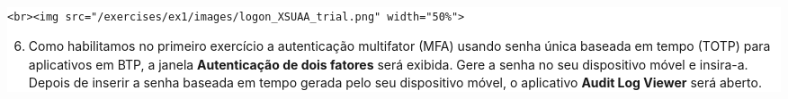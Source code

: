     <br><img src="/exercises/ex1/images/logon_XSUAA_trial.png" width="50%">

6. Como habilitamos no primeiro exercício a autenticação multifator (MFA) usando senha única baseada em tempo (TOTP) para aplicativos em BTP, a janela **Autenticação de dois fatores** será exibida. Gere a senha no seu dispositivo móvel e insira-a. Depois de inserir a senha baseada em tempo gerada pelo seu dispositivo móvel, o aplicativo **Audit Log Viewer** será aberto.
